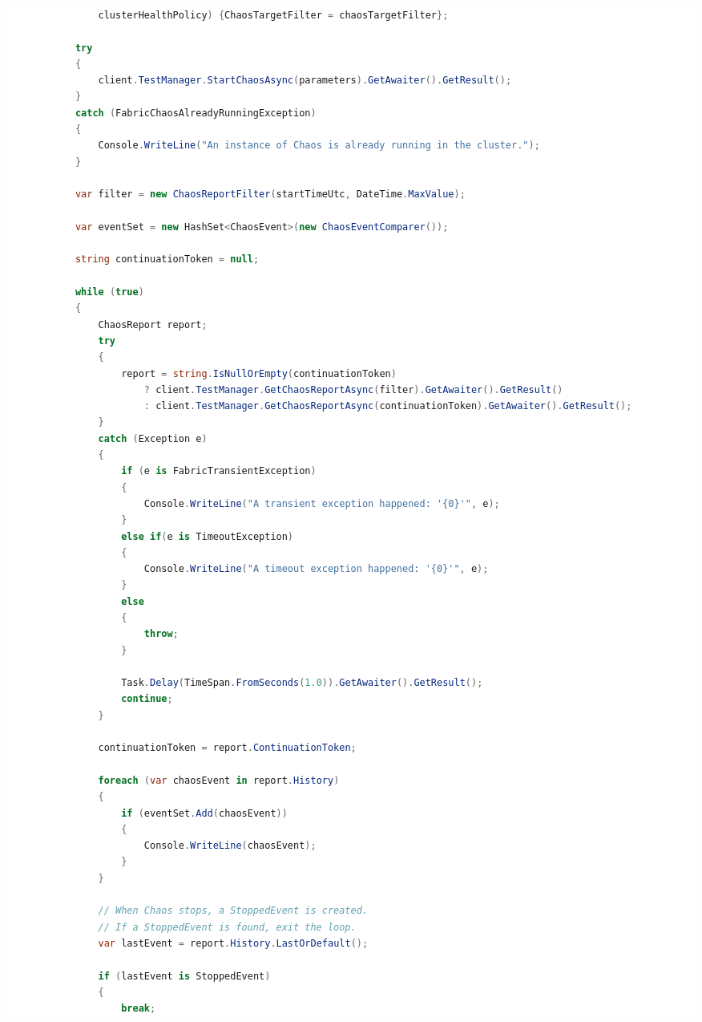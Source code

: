 ```csharp
                clusterHealthPolicy) {ChaosTargetFilter = chaosTargetFilter};

            try
            {
                client.TestManager.StartChaosAsync(parameters).GetAwaiter().GetResult();
            }
            catch (FabricChaosAlreadyRunningException)
            {
                Console.WriteLine("An instance of Chaos is already running in the cluster.");
            }

            var filter = new ChaosReportFilter(startTimeUtc, DateTime.MaxValue);

            var eventSet = new HashSet<ChaosEvent>(new ChaosEventComparer());

            string continuationToken = null;

            while (true)
            {
                ChaosReport report;
                try
                {
                    report = string.IsNullOrEmpty(continuationToken)
                        ? client.TestManager.GetChaosReportAsync(filter).GetAwaiter().GetResult()
                        : client.TestManager.GetChaosReportAsync(continuationToken).GetAwaiter().GetResult();
                }
                catch (Exception e)
                {
                    if (e is FabricTransientException)
                    {
                        Console.WriteLine("A transient exception happened: '{0}'", e);
                    }
                    else if(e is TimeoutException)
                    {
                        Console.WriteLine("A timeout exception happened: '{0}'", e);
                    }
                    else
                    {
                        throw;
                    }

                    Task.Delay(TimeSpan.FromSeconds(1.0)).GetAwaiter().GetResult();
                    continue;
                }

                continuationToken = report.ContinuationToken;

                foreach (var chaosEvent in report.History)
                {
                    if (eventSet.Add(chaosEvent))
                    {
                        Console.WriteLine(chaosEvent);
                    }
                }

                // When Chaos stops, a StoppedEvent is created.
                // If a StoppedEvent is found, exit the loop.
                var lastEvent = report.History.LastOrDefault();

                if (lastEvent is StoppedEvent)
                {
                    break;
```